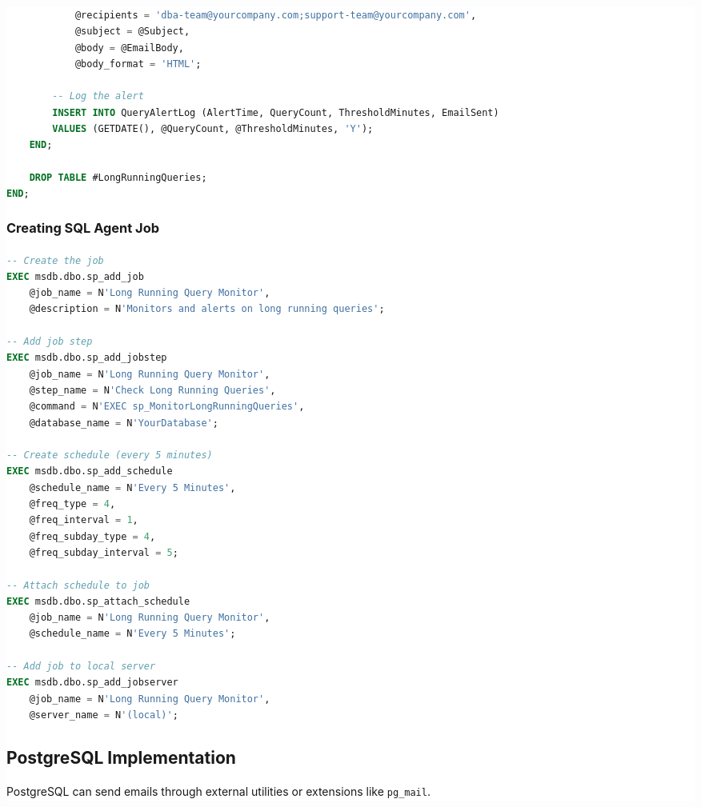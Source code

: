 ```sql
            @recipients = 'dba-team@yourcompany.com;support-team@yourcompany.com',
            @subject = @Subject,
            @body = @EmailBody,
            @body_format = 'HTML';
        
        -- Log the alert
        INSERT INTO QueryAlertLog (AlertTime, QueryCount, ThresholdMinutes, EmailSent)
        VALUES (GETDATE(), @QueryCount, @ThresholdMinutes, 'Y');
    END;
    
    DROP TABLE #LongRunningQueries;
END;
```

### Creating SQL Agent Job

```sql
-- Create the job
EXEC msdb.dbo.sp_add_job
    @job_name = N'Long Running Query Monitor',
    @description = N'Monitors and alerts on long running queries';

-- Add job step
EXEC msdb.dbo.sp_add_jobstep
    @job_name = N'Long Running Query Monitor',
    @step_name = N'Check Long Running Queries',
    @command = N'EXEC sp_MonitorLongRunningQueries',
    @database_name = N'YourDatabase';

-- Create schedule (every 5 minutes)
EXEC msdb.dbo.sp_add_schedule
    @schedule_name = N'Every 5 Minutes',
    @freq_type = 4,
    @freq_interval = 1,
    @freq_subday_type = 4,
    @freq_subday_interval = 5;

-- Attach schedule to job
EXEC msdb.dbo.sp_attach_schedule
    @job_name = N'Long Running Query Monitor',
    @schedule_name = N'Every 5 Minutes';

-- Add job to local server
EXEC msdb.dbo.sp_add_jobserver
    @job_name = N'Long Running Query Monitor',
    @server_name = N'(local)';
```

## PostgreSQL Implementation

PostgreSQL can send emails through external utilities or extensions like `pg_mail`.
